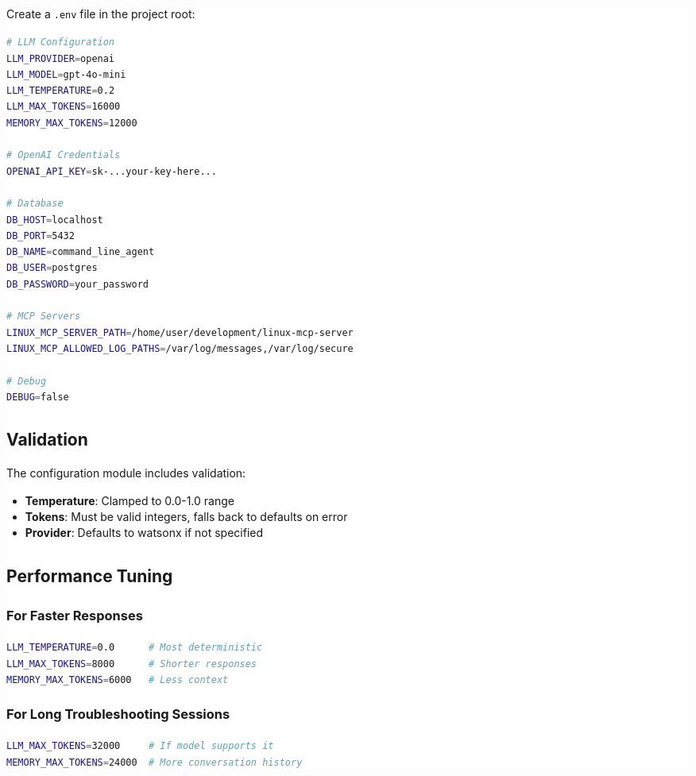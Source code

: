 Create a `.env` file in the project root:

```bash
# LLM Configuration
LLM_PROVIDER=openai
LLM_MODEL=gpt-4o-mini
LLM_TEMPERATURE=0.2
LLM_MAX_TOKENS=16000
MEMORY_MAX_TOKENS=12000

# OpenAI Credentials
OPENAI_API_KEY=sk-...your-key-here...

# Database
DB_HOST=localhost
DB_PORT=5432
DB_NAME=command_line_agent
DB_USER=postgres
DB_PASSWORD=your_password

# MCP Servers
LINUX_MCP_SERVER_PATH=/home/user/development/linux-mcp-server
LINUX_MCP_ALLOWED_LOG_PATHS=/var/log/messages,/var/log/secure

# Debug
DEBUG=false
```

## Validation

The configuration module includes validation:

- **Temperature**: Clamped to 0.0-1.0 range
- **Tokens**: Must be valid integers, falls back to defaults on error
- **Provider**: Defaults to watsonx if not specified

## Performance Tuning

### For Faster Responses

```bash
LLM_TEMPERATURE=0.0      # Most deterministic
LLM_MAX_TOKENS=8000      # Shorter responses
MEMORY_MAX_TOKENS=6000   # Less context
```

### For Long Troubleshooting Sessions

```bash
LLM_MAX_TOKENS=32000     # If model supports it
MEMORY_MAX_TOKENS=24000  # More conversation history
```
